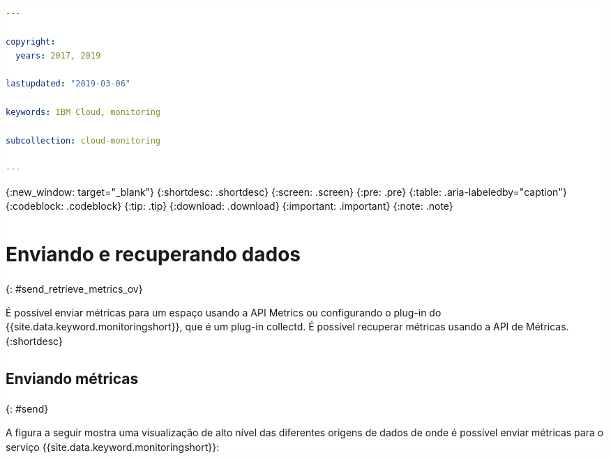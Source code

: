 ```yaml
---

copyright:
  years: 2017, 2019

lastupdated: "2019-03-06"

keywords: IBM Cloud, monitoring

subcollection: cloud-monitoring

---
```


{:new_window: target="_blank"}
{:shortdesc: .shortdesc}
{:screen: .screen}
{:pre: .pre}
{:table: .aria-labeledby="caption"}
{:codeblock: .codeblock}
{:tip: .tip}
{:download: .download}
{:important: .important}
{:note: .note}


# Enviando e recuperando dados
{: #send_retrieve_metrics_ov}

É possível enviar métricas para um espaço usando a API Metrics ou configurando o
plug-in do {{site.data.keyword.monitoringshort}}, que é um plug-in collectd. É possível recuperar métricas usando a API de Métricas.
{:shortdesc}


		
## Enviando métricas
{: #send}

A figura a seguir mostra uma visualização de alto nível das diferentes origens de dados de onde é possível enviar métricas para o serviço {{site.data.keyword.monitoringshort}}:
